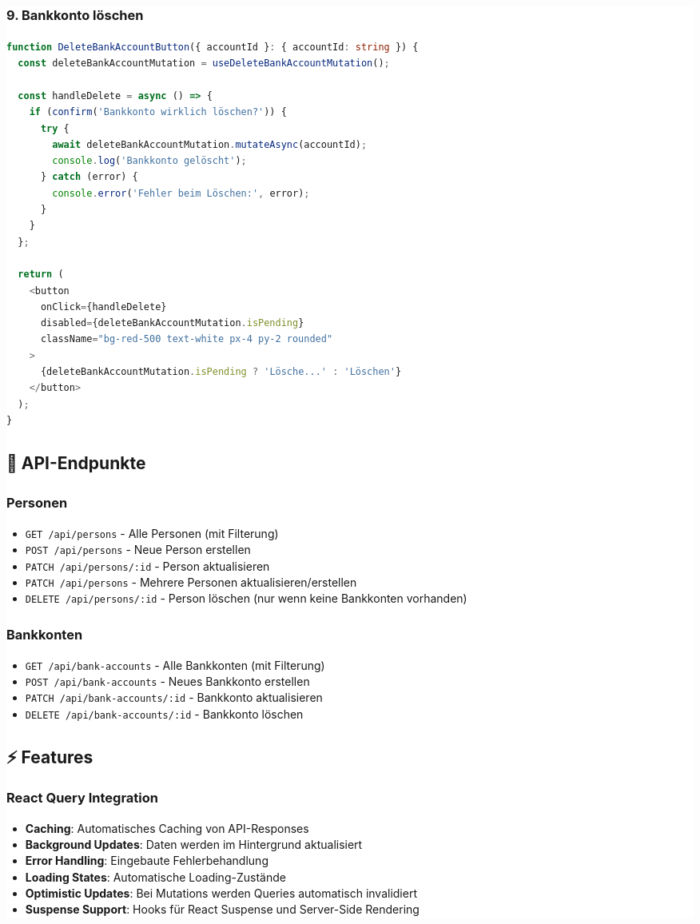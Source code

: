 ### 9. Bankkonto löschen

```typescript
function DeleteBankAccountButton({ accountId }: { accountId: string }) {
  const deleteBankAccountMutation = useDeleteBankAccountMutation();

  const handleDelete = async () => {
    if (confirm('Bankkonto wirklich löschen?')) {
      try {
        await deleteBankAccountMutation.mutateAsync(accountId);
        console.log('Bankkonto gelöscht');
      } catch (error) {
        console.error('Fehler beim Löschen:', error);
      }
    }
  };

  return (
    <button 
      onClick={handleDelete}
      disabled={deleteBankAccountMutation.isPending}
      className="bg-red-500 text-white px-4 py-2 rounded"
    >
      {deleteBankAccountMutation.isPending ? 'Lösche...' : 'Löschen'}
    </button>
  );
}
```

## 🔧 API-Endpunkte

### Personen
- `GET /api/persons` - Alle Personen (mit Filterung)
- `POST /api/persons` - Neue Person erstellen
- `PATCH /api/persons/:id` - Person aktualisieren
- `PATCH /api/persons` - Mehrere Personen aktualisieren/erstellen
- `DELETE /api/persons/:id` - Person löschen (nur wenn keine Bankkonten vorhanden)

### Bankkonten
- `GET /api/bank-accounts` - Alle Bankkonten (mit Filterung)
- `POST /api/bank-accounts` - Neues Bankkonto erstellen
- `PATCH /api/bank-accounts/:id` - Bankkonto aktualisieren
- `DELETE /api/bank-accounts/:id` - Bankkonto löschen

## ⚡ Features

### React Query Integration
- **Caching**: Automatisches Caching von API-Responses
- **Background Updates**: Daten werden im Hintergrund aktualisiert
- **Error Handling**: Eingebaute Fehlerbehandlung
- **Loading States**: Automatische Loading-Zustände
- **Optimistic Updates**: Bei Mutations werden Queries automatisch invalidiert
- **Suspense Support**: Hooks für React Suspense und Server-Side Rendering
